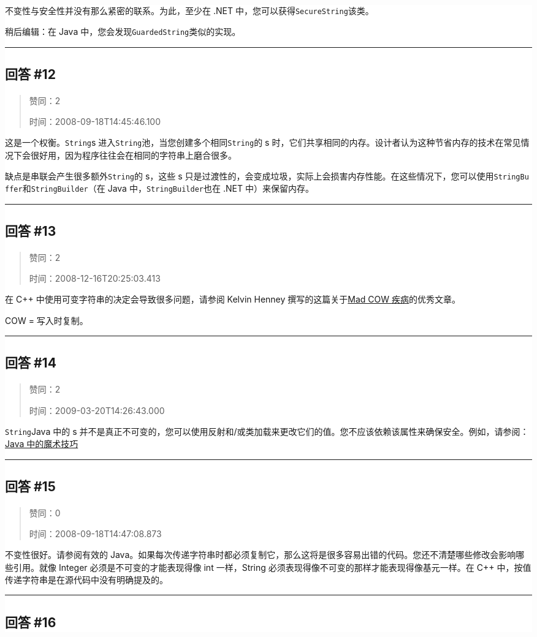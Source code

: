 不变性与安全性并没有那么紧密的联系。为此，至少在 .NET 中，您可以获得`SecureString`该类。

稍后编辑：在 Java 中，您会发现`GuardedString`类似的实现。

* * *

## 回答 #12

> 赞同：2
> 
> 时间：2008-09-18T14:45:46.100

这是一个权衡。`String`s 进入`String`池，当您创建多个相同`String`的 s 时，它们共享相同的内存。设计者认为这种节省内存的技术在常见情况下会很好用，因为程序往往会在相同的字符串上磨合很多。

缺点是串联会产生很多额外`String`的 s，这些 s 只是过渡性的，会变成垃圾，实际上会损害内存性能。在这些情况下，您可以使用`StringBuffer`和`StringBuilder`（在 Java 中，`StringBuilder`也在 .NET 中）来保留内存。

* * *

## 回答 #13

> 赞同：2
> 
> 时间：2008-12-16T20:25:03.413

在 C++ 中使用可变字符串的决定会导致很多问题，请参阅 Kelvin Henney 撰写的这篇关于[Mad COW 疾病](http://www.ddj.com/cpp/184403779)的优秀文章。

COW = 写入时复制。

* * *

## 回答 #14

> 赞同：2
> 
> 时间：2009-03-20T14:26:43.000

`String`Java 中的 s 并不是真正不可变的，您可以使用反射和/或类加载来更改它们的值。您不应该依赖该属性来确保安全。例如，请参阅：[Java 中的魔术技巧](http://blogs.atlassian.com/developer/2008/07/magic_trick_in_java.html)

* * *

## 回答 #15

> 赞同：0
> 
> 时间：2008-09-18T14:47:08.873

不变性很好。请参阅有效的 Java。如果每次传递字符串时都必须复制它，那么这将是很多容易出错的代码。您还不清楚哪些修改会影响哪些引用。就像 Integer 必须是不可变的才能表现得像 int 一样，String 必须表现得像不可变的那样才能表现得像基元一样。在 C++ 中，按值传递字符串是在源代码中没有明确提及的。

* * *

## 回答 #16

